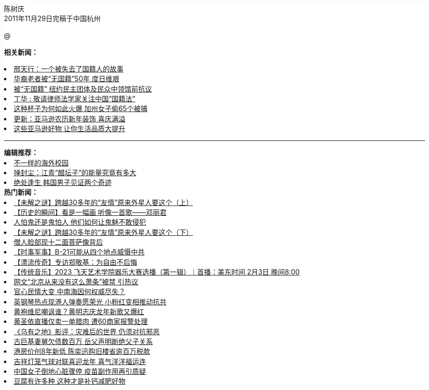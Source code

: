 <p>陈树庆<br />2011年11月29日完稿于中国杭州</p>
<p>@</p>
	
<strong>相关新闻：</strong>
<li><a href="https://github.com/19920513/djy/blob/master/gb/11/4/10/n3223915.md#1">邢天行：一个被失去了国籍人的故事</a></li>
<li><a href="https://github.com/19920513/djy/blob/master/gb/11/4/12/n3225708.md#1">华裔老者被“无国籍”50年 度日维艰</a></li>
<li><a href="https://github.com/19920513/djy/blob/master/gb/11/4/12/n3226163.md#1">被“无国籍” 纽约民主团体及民众中领馆前抗议</a></li>
<li><a href="https://github.com/19920513/djy/blob/master/gb/11/6/28/n3299482.md#1">丁华 : 敬请律师法学家关注中国“国籍法”</a></li>
<li><a href="https://github.com/19920513/djy/blob/master/gb/24/1/24/n14165769.md#1">这种杯子为何如此火爆 加州女子偷65个被捕</a></li>
<li><a href="https://github.com/19920513/djy/blob/master/gb/23/11/21/n14121397.md#1">更新：亚马逊农历新年装饰 喜庆满溢</a></li>
<li><a href="https://github.com/19920513/djy/blob/master/gb/23/12/21/n14141316.md#1">这些亚马逊好物 让你生活品质大提升</a></li>
<hr>
<strong>编辑推荐：</strong>
<li><a href="https://github.com/19920513/djy/blob/master/gb/18/6/9/n10469652.md?dfh#1" target="_blank">不一样的海外校园</a></li><li><a href="https://github.com/19920513/djy/blob/master/gb/20/3/15/n11942777.md#1" target="_blank">掸封尘：江青“醋坛子”的能量究竟有多大</a></li><li><a href="https://github.com/19920513/djy/blob/master/gb/18/11/16/n10855894.md#1" target="_blank">绝处逢生 韩国男子见证两个奇迹</a></li>
<strong>热门新闻：</strong>
<li><a href="https://github.com/19920513/djy/blob/master/gb/24/1/22/n14164268.md#1">【未解之谜】跨越30多年的“友情”原来外星人要这个（上）</a></li>
<li><a href="https://github.com/19920513/djy/blob/master/gb/24/1/2/n14149352.md#1">【历史的瞬间】看是一幅画 听像一首歌——邓丽君</a></li>
<li><a href="https://github.com/19920513/djy/blob/master/gb/24/1/21/n14163155.md#1">人怕鬼还是鬼怕人 他们如何让鬼魅不敢侵犯</a></li>
<li><a href="https://github.com/19920513/djy/blob/master/gb/24/1/25/n14166654.md#1">【未解之谜】跨越30多年的“友情”原来外星人要这个（下）</a></li>
<li><a href="https://github.com/19920513/djy/blob/master/gb/24/1/22/n14163731.md#1">僧人脸部现十二面菩萨像背后</a></li>
<li><a href="https://github.com/19920513/djy/blob/master/gb/24/1/28/n14168442.md#1">【时事军事】B-21可能从四个地点威慑中共</a></li>
<li><a href="https://github.com/19920513/djy/blob/master/gb/24/1/28/n14167913.md#1">【漂流传奇】专访郑敬基：为自由不后悔</a></li>
<li><a href="https://github.com/19920513/djy/blob/master/gb/24/1/29/n14169220.md#1">【传统音乐】2023 飞天艺术学院器乐大赛选播（第一辑）｜首播：美东时间 2月3日 晚间8:00</a></li>
<li><a href="https://github.com/19920513/djy/blob/master/gb/24/1/27/n14167441.md#1">网文“北京从来没有这么萧条”被禁 引热议</a></li>
<li><a href="https://github.com/19920513/djy/blob/master/gb/24/1/27/n14167555.md#1">官心民情大变 中南海因何权威尽失？</a></li>
<li><a href="https://github.com/19920513/djy/blob/master/gb/24/1/27/n14167434.md#1">英钢琴热点现港人弹奏愿荣光 小粉红变相推动抗共</a></li>
<li><a href="https://github.com/19920513/djy/blob/master/gb/24/1/26/n14167379.md#1">黄袍维尼嘲讽谁？黄明志庆龙年新歌又爆红</a></li>
<li><a href="https://github.com/19920513/djy/blob/master/gb/24/1/27/n14167864.md#1">黄圣依直播仅卖一单腊肉 遭60商家报警处理</a></li>
<li><a href="https://github.com/19920513/djy/blob/master/gb/24/1/27/n14167507.md#1">《乌有之地》影评：灾难后的世界 仍须对抗邪恶</a></li>
<li><a href="https://github.com/19920513/djy/blob/master/gb/24/1/27/n14167870.md#1">古巨基妻舅欠债数百万 岳父声明断绝父子关系</a></li>
<li><a href="https://github.com/19920513/djy/blob/master/gb/24/1/27/n14167881.md#1">港房价创8年新低 陈奕迅购旧楼省逾百万税款</a></li>
<li><a href="https://github.com/19920513/djy/blob/master/gb/23/11/15/n14117110.md#1">吉祥灯笼气球对联喜迎龙年 喜气洋洋福运连</a></li>
<li><a href="https://github.com/19920513/djy/blob/master/gb/24/1/29/n14168676.md#1">中国女子倒地心脏骤停 疫苗副作用再引质疑</a></li>
<li><a href="https://github.com/19920513/djy/blob/master/gb/24/1/22/n14164381.md#1">豆腐有许多种 这种才是补钙减肥好物</a></li>